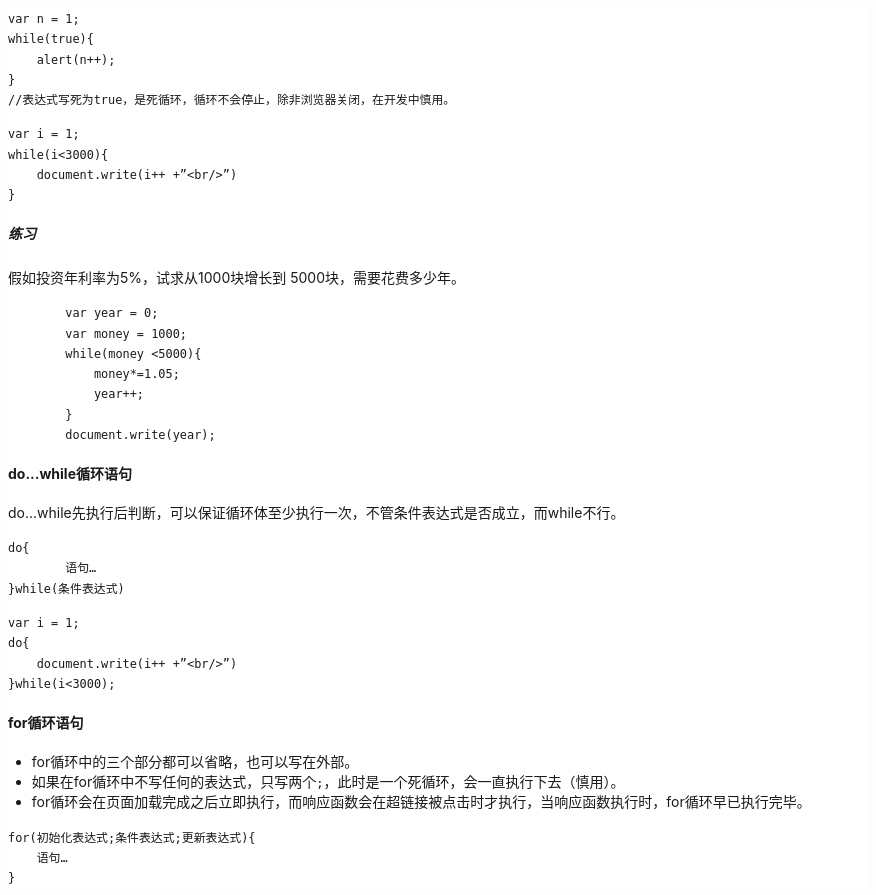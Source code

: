 ```
var n = 1;
while(true){
	alert(n++);
}
//表达式写死为true，是死循环，循环不会停止，除非浏览器关闭，在开发中慎用。
```

```
var i = 1;
while(i<3000){
	document.write(i++ +”<br/>”)
}
```

##### 练习

假如投资年利率为5%，试求从1000块增长到 5000块，需要花费多少年。

```
        var year = 0;
        var money = 1000;
        while(money <5000){
            money*=1.05;
            year++;
        }
        document.write(year);
```

#### do...while循环语句

do...while先执行后判断，可以保证循环体至少执行一次，不管条件表达式是否成立，而while不行。

```
do{
		语句…
}while(条件表达式)
```

```
var i = 1;
do{
	document.write(i++ +”<br/>”)
}while(i<3000);
```

#### for循环语句

- for循环中的三个部分都可以省略，也可以写在外部。
- 如果在for循环中不写任何的表达式，只写两个`;`，此时是一个死循环，会一直执行下去（慎用）。
- for循环会在页面加载完成之后立即执行，而响应函数会在超链接被点击时才执行，当响应函数执行时，for循环早已执行完毕。

```
for(初始化表达式;条件表达式;更新表达式){
	语句…
}
```
